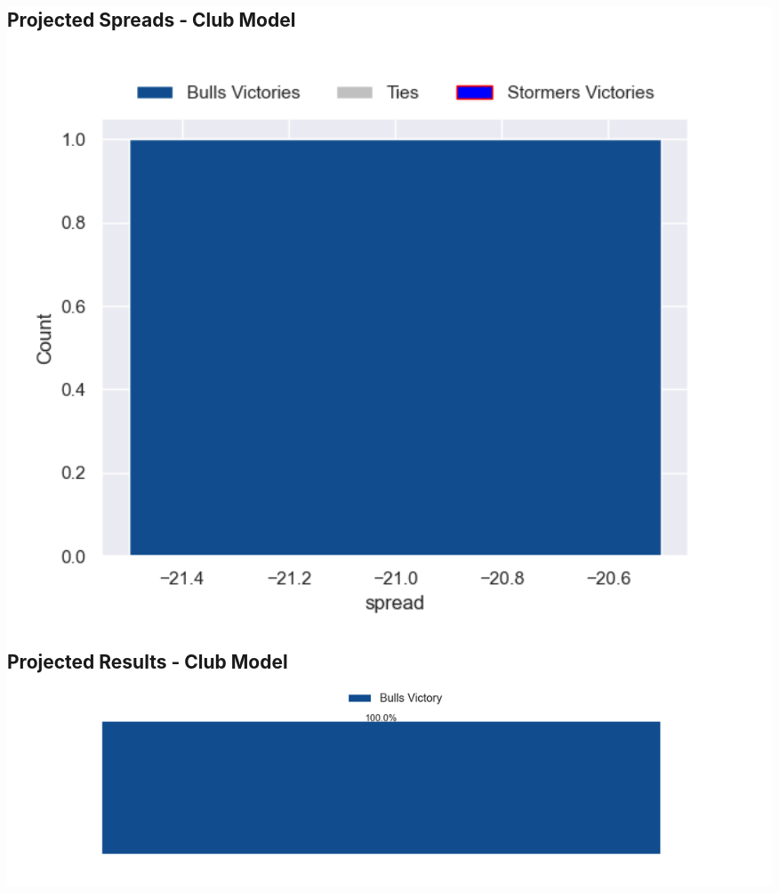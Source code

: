 ## Projected Spreads - Club Model


<p float="left">
<img src="../comp_files/plots/2026-04-02-Bulls_V_Stormers_spreads.png" width="99%" />
</p>

## Projected Results - Club Model


<p float="left">
<img src="../comp_files/plots/2026-04-02-Bulls_V_Stormers_resultbar.png" width="99%" />
</p>
